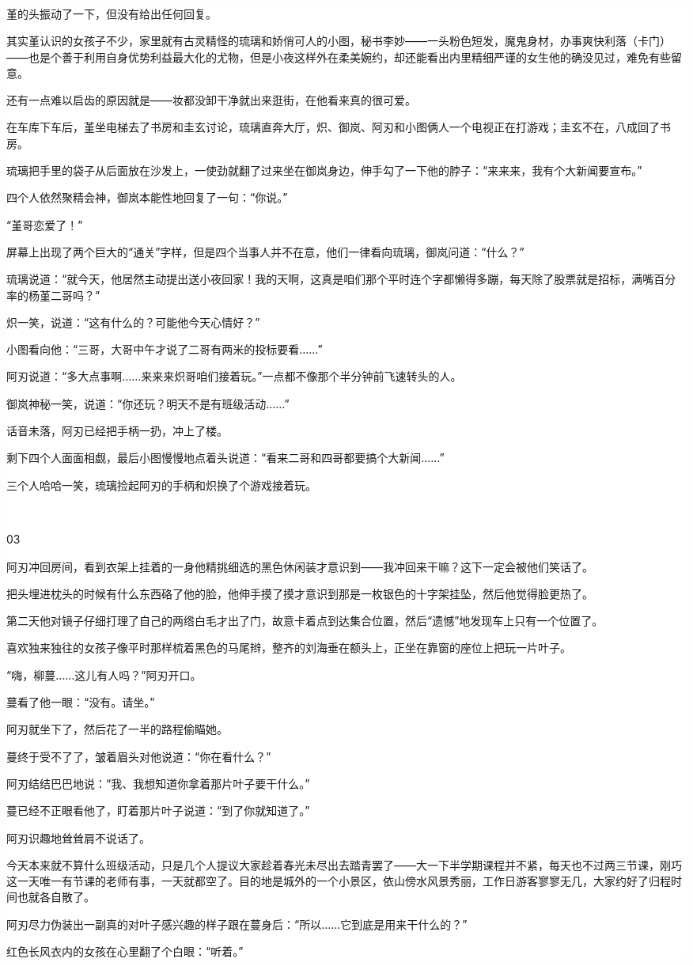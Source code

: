 堇的头振动了一下，但没有给出任何回复。

其实堇认识的女孩子不少，家里就有古灵精怪的琉璃和娇俏可人的小图，秘书李妙——一头粉色短发，魔鬼身材，办事爽快利落（卡门）——也是个善于利用自身优势利益最大化的尤物，但是小夜这样外在柔美婉约，却还能看出内里精细严谨的女生他的确没见过，难免有些留意。

还有一点难以启齿的原因就是——妆都没卸干净就出来逛街，在他看来真的很可爱。

在车库下车后，堇坐电梯去了书房和圭玄讨论，琉璃直奔大厅，炽、御岚、阿刃和小图俩人一个电视正在打游戏；圭玄不在，八成回了书房。

琉璃把手里的袋子从后面放在沙发上，一使劲就翻了过来坐在御岚身边，伸手勾了一下他的脖子：“来来来，我有个大新闻要宣布。”

四个人依然聚精会神，御岚本能性地回复了一句：“你说。”

“堇哥恋爱了！”

屏幕上出现了两个巨大的“通关”字样，但是四个当事人并不在意，他们一律看向琉璃，御岚问道：“什么？”

琉璃说道：“就今天，他居然主动提出送小夜回家！我的天啊，这真是咱们那个平时连个字都懒得多蹦，每天除了股票就是招标，满嘴百分率的杨堇二哥吗？”

炽一笑，说道：“这有什么的？可能他今天心情好？”

小图看向他：“三哥，大哥中午才说了二哥有两米的投标要看……”

阿刃说道：“多大点事啊……来来来炽哥咱们接着玩。”一点都不像那个半分钟前飞速转头的人。

御岚神秘一笑，说道：“你还玩？明天不是有班级活动……”

话音未落，阿刃已经把手柄一扔，冲上了楼。

剩下四个人面面相觑，最后小图慢慢地点着头说道：“看来二哥和四哥都要搞个大新闻……”

三个人哈哈一笑，琉璃捡起阿刃的手柄和炽换了个游戏接着玩。

<br>

03

阿刃冲回房间，看到衣架上挂着的一身他精挑细选的黑色休闲装才意识到——我冲回来干嘛？这下一定会被他们笑话了。

把头埋进枕头的时候有什么东西硌了他的脸，他伸手摸了摸才意识到那是一枚银色的十字架挂坠，然后他觉得脸更热了。

第二天他对镜子仔细打理了自己的两绺白毛才出了门，故意卡着点到达集合位置，然后“遗憾”地发现车上只有一个位置了。

喜欢独来独往的女孩子像平时那样梳着黑色的马尾辫，整齐的刘海垂在额头上，正坐在靠窗的座位上把玩一片叶子。

“嗨，柳蔓……这儿有人吗？”阿刃开口。

蔓看了他一眼：“没有。请坐。”

阿刃就坐下了，然后花了一半的路程偷瞄她。

蔓终于受不了了，皱着眉头对他说道：“你在看什么？”

阿刃结结巴巴地说：“我、我想知道你拿着那片叶子要干什么。”

蔓已经不正眼看他了，盯着那片叶子说道：“到了你就知道了。”

阿刃识趣地耸耸肩不说话了。

今天本来就不算什么班级活动，只是几个人提议大家趁着春光未尽出去踏青罢了——大一下半学期课程并不紧，每天也不过两三节课，刚巧这一天唯一有节课的老师有事，一天就都空了。目的地是城外的一个小景区，依山傍水风景秀丽，工作日游客寥寥无几，大家约好了归程时间也就各自散了。

阿刃尽力伪装出一副真的对叶子感兴趣的样子跟在蔓身后：“所以……它到底是用来干什么的？”

红色长风衣内的女孩在心里翻了个白眼：“听着。”
